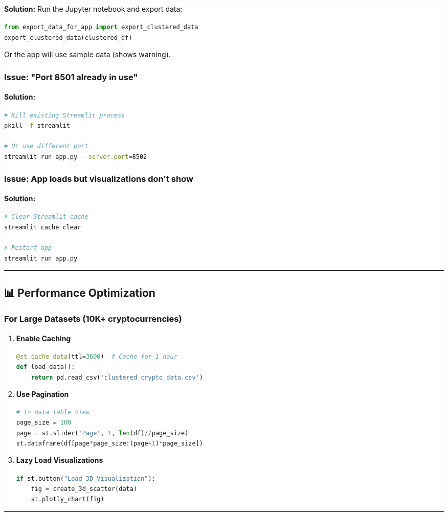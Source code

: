 **Solution:**
Run the Jupyter notebook and export data:
```python
from export_data_for_app import export_clustered_data
export_clustered_data(clustered_df)
```

Or the app will use sample data (shows warning).

### Issue: "Port 8501 already in use"

**Solution:**
```bash
# Kill existing Streamlit process
pkill -f streamlit

# Or use different port
streamlit run app.py --server.port=8502
```

### Issue: App loads but visualizations don't show

**Solution:**
```bash
# Clear Streamlit cache
streamlit cache clear

# Restart app
streamlit run app.py
```

---

## 📊 Performance Optimization

### For Large Datasets (10K+ cryptocurrencies)

1. **Enable Caching**
   ```python
   @st.cache_data(ttl=3600)  # Cache for 1 hour
   def load_data():
       return pd.read_csv('clustered_crypto_data.csv')
   ```

2. **Use Pagination**
   ```python
   # In data table view
   page_size = 100
   page = st.slider('Page', 1, len(df)//page_size)
   st.dataframe(df[page*page_size:(page+1)*page_size])
   ```

3. **Lazy Load Visualizations**
   ```python
   if st.button("Load 3D Visualization"):
       fig = create_3d_scatter(data)
       st.plotly_chart(fig)
   ```

---